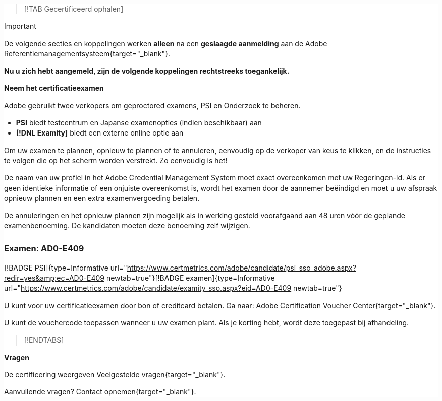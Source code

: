 
>[!TAB Gecertificeerd ophalen]

>[!IMPORTANT]
>
>De volgende secties en koppelingen werken **alleen**  na een **geslaagde aanmelding** aan de [Adobe Referentiemanagementsysteem](https://www.certmetrics.com/adobe){target="_blank"}.

**Nu u zich hebt aangemeld, zijn de volgende koppelingen rechtstreeks toegankelijk.**

**Neem het certificatieexamen**

Adobe gebruikt twee verkopers om geproctored examens, PSI en Onderzoek te beheren.

* **PSI** biedt testcentrum en Japanse examenopties (indien beschikbaar) aan
* **[!DNL Examity]** biedt een externe online optie aan

Om uw examen te plannen, opnieuw te plannen of te annuleren, eenvoudig op de verkoper van keus te klikken, en de instructies te volgen die op het scherm worden verstrekt. Zo eenvoudig is het!

De naam van uw profiel in het Adobe Credential Management System moet exact overeenkomen met uw Regeringen-id. Als er geen identieke informatie of een onjuiste overeenkomst is, wordt het examen door de aannemer beëindigd en moet u uw afspraak opnieuw plannen en een extra examenvergoeding betalen.

De annuleringen en het opnieuw plannen zijn mogelijk als in werking gesteld voorafgaand aan 48 uren vóór de geplande examenbenoeming. De kandidaten moeten deze benoeming zelf wijzigen.

### Examen: AD0-E409

[!BADGE PSI]{type=Informative url="https://www.certmetrics.com/adobe/candidate/psi_sso_adobe.aspx?redir=yes&amp;ec=AD0-E409 newtab=true"}[!BADGE examen]{type=Informative url="https://www.certmetrics.com/adobe/candidate/examity_sso.aspx?eid=AD0-E409 newtab=true"}

U kunt voor uw certificatieexamen door bon of creditcard betalen. Ga naar: [Adobe Certification Voucher Center](https://market.xvoucher.com/adobe/global){target="_blank"}.

U kunt de vouchercode toepassen wanneer u uw examen plant. Als je korting hebt, wordt deze toegepast bij afhandeling.

>[!ENDTABS]

**Vragen**

De certificering weergeven [Veelgestelde vragen](https://experienceleague.adobe.com/docs/certification/certification/faq.html){target="_blank"}.

Aanvullende vragen? [Contact opnemen](mailto:certif@adobe.com){target="_blank"}.
